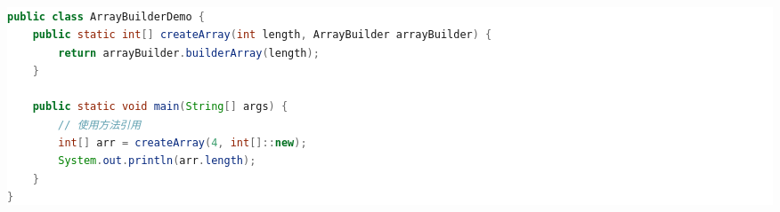 ```java
public class ArrayBuilderDemo {
	public static int[] createArray(int length, ArrayBuilder arrayBuilder) {
		return arrayBuilder.builderArray(length);
	}

	public static void main(String[] args) {
		// 使用方法引用
		int[] arr = createArray(4, int[]::new);
		System.out.println(arr.length);
	}
}
```

